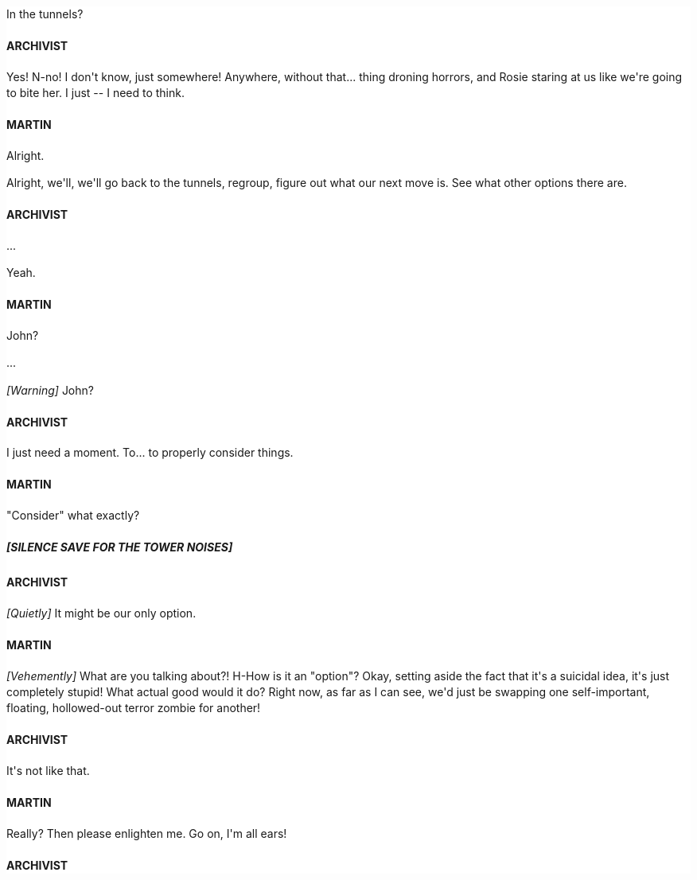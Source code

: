 In the tunnels?

#### ARCHIVIST

Yes! N-no! I don't know, just somewhere! Anywhere, without that... thing droning horrors, and Rosie staring at us like we're going to bite her. I just -- I need to think.

#### MARTIN

Alright.

Alright, we'll, we'll go back to the tunnels, regroup, figure out what our next move is. See what other options there are.

#### ARCHIVIST

...

Yeah.

#### MARTIN

John?

...

_[Warning]_ John?

#### ARCHIVIST

I just need a moment. To... to properly consider things.

#### MARTIN

"Consider" what exactly?

##### [SILENCE SAVE FOR THE TOWER NOISES]

#### ARCHIVIST

_[Quietly]_ It might be our only option.

#### MARTIN

_[Vehemently]_ What are you talking about?! H-How is it an "option"? Okay, setting aside the fact that it's a suicidal idea, it's just completely stupid! What actual good would it do? Right now, as far as I can see, we'd just be swapping one self-important, floating, hollowed-out terror zombie for another!

#### ARCHIVIST

It's not like that.

#### MARTIN

Really? Then please enlighten me. Go on, I'm all ears!

#### ARCHIVIST
